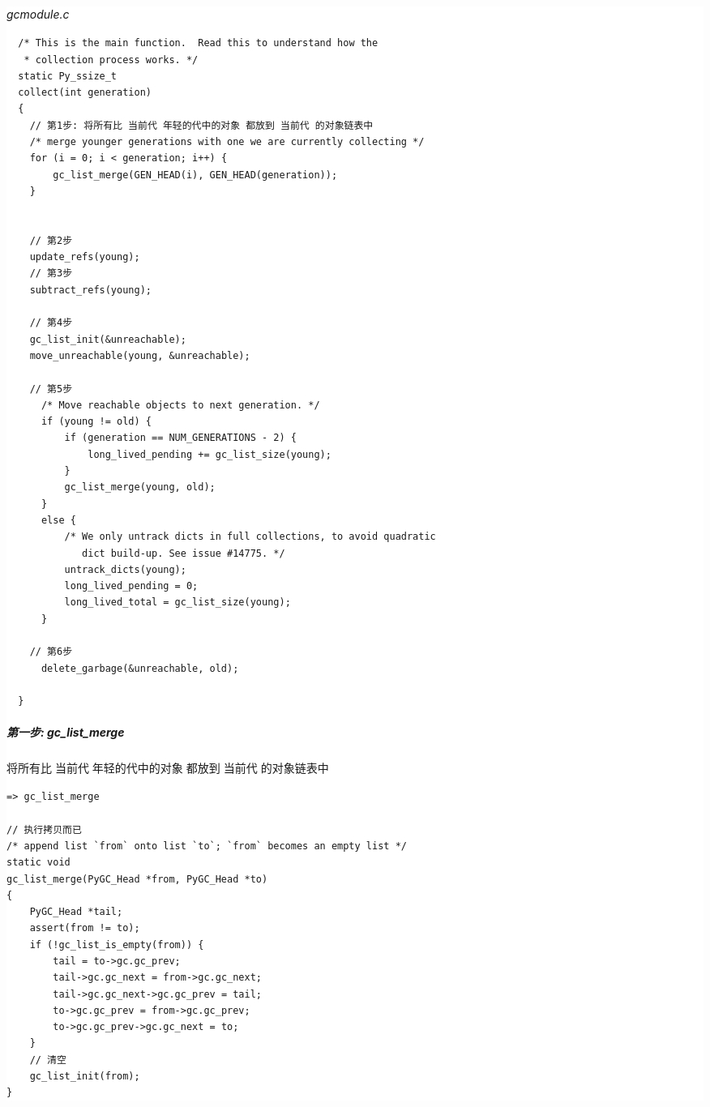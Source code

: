 *gcmodule.c*

	  /* This is the main function.  Read this to understand how the
	   * collection process works. */
	  static Py_ssize_t
	  collect(int generation)
	  {
	    // 第1步: 将所有比 当前代 年轻的代中的对象 都放到 当前代 的对象链表中
	    /* merge younger generations with one we are currently collecting */
	    for (i = 0; i < generation; i++) {
	        gc_list_merge(GEN_HEAD(i), GEN_HEAD(generation));
	    }
	
	
	    // 第2步
	    update_refs(young);
	    // 第3步
	    subtract_refs(young);
	
	    // 第4步
	    gc_list_init(&unreachable);
	    move_unreachable(young, &unreachable);
	
	    // 第5步
	      /* Move reachable objects to next generation. */
	      if (young != old) {
	          if (generation == NUM_GENERATIONS - 2) {
	              long_lived_pending += gc_list_size(young);
	          }
	          gc_list_merge(young, old);
	      }
	      else {
	          /* We only untrack dicts in full collections, to avoid quadratic
	             dict build-up. See issue #14775. */
	          untrack_dicts(young);
	          long_lived_pending = 0;
	          long_lived_total = gc_list_size(young);
	      }
	
	    // 第6步
	      delete_garbage(&unreachable, old);
	
	  }

##### 第一步: gc_list_merge ##### 
将所有比 当前代 年轻的代中的对象 都放到 当前代 的对象链表中

	=> gc_list_merge
	
	// 执行拷贝而已
	/* append list `from` onto list `to`; `from` becomes an empty list */
	static void
	gc_list_merge(PyGC_Head *from, PyGC_Head *to)
	{
	    PyGC_Head *tail;
	    assert(from != to);
	    if (!gc_list_is_empty(from)) {
	        tail = to->gc.gc_prev;
	        tail->gc.gc_next = from->gc.gc_next;
	        tail->gc.gc_next->gc.gc_prev = tail;
	        to->gc.gc_prev = from->gc.gc_prev;
	        to->gc.gc_prev->gc.gc_next = to;
	    }
	    // 清空
	    gc_list_init(from);
	}
	